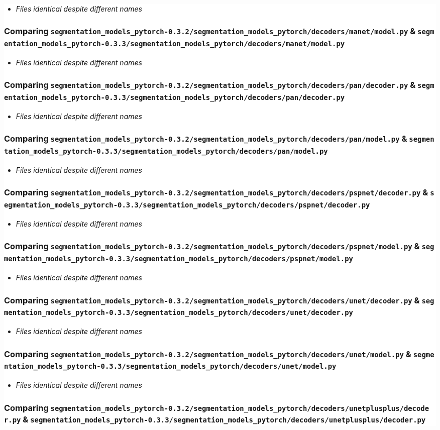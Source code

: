  * *Files identical despite different names*

### Comparing `segmentation_models_pytorch-0.3.2/segmentation_models_pytorch/decoders/manet/model.py` & `segmentation_models_pytorch-0.3.3/segmentation_models_pytorch/decoders/manet/model.py`

 * *Files identical despite different names*

### Comparing `segmentation_models_pytorch-0.3.2/segmentation_models_pytorch/decoders/pan/decoder.py` & `segmentation_models_pytorch-0.3.3/segmentation_models_pytorch/decoders/pan/decoder.py`

 * *Files identical despite different names*

### Comparing `segmentation_models_pytorch-0.3.2/segmentation_models_pytorch/decoders/pan/model.py` & `segmentation_models_pytorch-0.3.3/segmentation_models_pytorch/decoders/pan/model.py`

 * *Files identical despite different names*

### Comparing `segmentation_models_pytorch-0.3.2/segmentation_models_pytorch/decoders/pspnet/decoder.py` & `segmentation_models_pytorch-0.3.3/segmentation_models_pytorch/decoders/pspnet/decoder.py`

 * *Files identical despite different names*

### Comparing `segmentation_models_pytorch-0.3.2/segmentation_models_pytorch/decoders/pspnet/model.py` & `segmentation_models_pytorch-0.3.3/segmentation_models_pytorch/decoders/pspnet/model.py`

 * *Files identical despite different names*

### Comparing `segmentation_models_pytorch-0.3.2/segmentation_models_pytorch/decoders/unet/decoder.py` & `segmentation_models_pytorch-0.3.3/segmentation_models_pytorch/decoders/unet/decoder.py`

 * *Files identical despite different names*

### Comparing `segmentation_models_pytorch-0.3.2/segmentation_models_pytorch/decoders/unet/model.py` & `segmentation_models_pytorch-0.3.3/segmentation_models_pytorch/decoders/unet/model.py`

 * *Files identical despite different names*

### Comparing `segmentation_models_pytorch-0.3.2/segmentation_models_pytorch/decoders/unetplusplus/decoder.py` & `segmentation_models_pytorch-0.3.3/segmentation_models_pytorch/decoders/unetplusplus/decoder.py`
